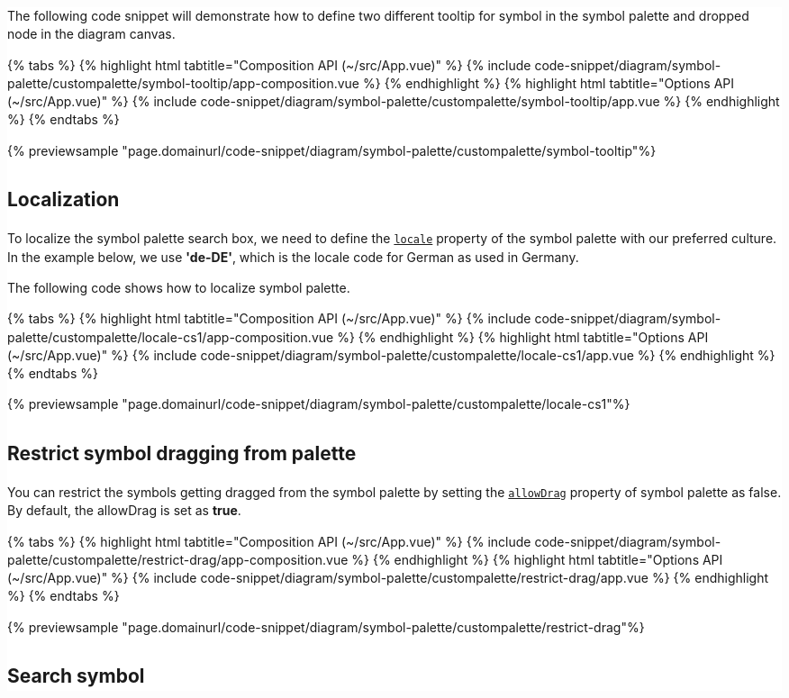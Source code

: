 The following code snippet will demonstrate how to define two different tooltip for symbol in the symbol palette and dropped node in the diagram canvas.

{% tabs %}
{% highlight html tabtitle="Composition API (~/src/App.vue)" %}
{% include code-snippet/diagram/symbol-palette/custompalette/symbol-tooltip/app-composition.vue %}
{% endhighlight %}
{% highlight html tabtitle="Options API (~/src/App.vue)" %}
{% include code-snippet/diagram/symbol-palette/custompalette/symbol-tooltip/app.vue %}
{% endhighlight %}
{% endtabs %}
        
{% previewsample "page.domainurl/code-snippet/diagram/symbol-palette/custompalette/symbol-tooltip"%}

## Localization

To localize the symbol palette search box, we need to define the [`locale`](https://ej2.syncfusion.com/vue/documentation/api/symbol-palette/#locale) property of the symbol palette with our preferred culture. In the example below, we use **'de-DE'**, which is the locale code for German as used in Germany.

The following code shows how to localize symbol palette.

{% tabs %}
{% highlight html tabtitle="Composition API (~/src/App.vue)" %}
{% include code-snippet/diagram/symbol-palette/custompalette/locale-cs1/app-composition.vue %}
{% endhighlight %}
{% highlight html tabtitle="Options API (~/src/App.vue)" %}
{% include code-snippet/diagram/symbol-palette/custompalette/locale-cs1/app.vue %}
{% endhighlight %}
{% endtabs %}
        
{% previewsample "page.domainurl/code-snippet/diagram/symbol-palette/custompalette/locale-cs1"%}

## Restrict symbol dragging from palette

You can restrict the symbols getting dragged from the symbol palette by setting the [`allowDrag`](https://ej2.syncfusion.com/vue/documentation/api/symbol-palette/#allowdrag) property of symbol palette as false. By default, the allowDrag is set as **true**.

{% tabs %}
{% highlight html tabtitle="Composition API (~/src/App.vue)" %}
{% include code-snippet/diagram/symbol-palette/custompalette/restrict-drag/app-composition.vue %}
{% endhighlight %}
{% highlight html tabtitle="Options API (~/src/App.vue)" %}
{% include code-snippet/diagram/symbol-palette/custompalette/restrict-drag/app.vue %}
{% endhighlight %}
{% endtabs %}
        
{% previewsample "page.domainurl/code-snippet/diagram/symbol-palette/custompalette/restrict-drag"%}

## Search symbol
